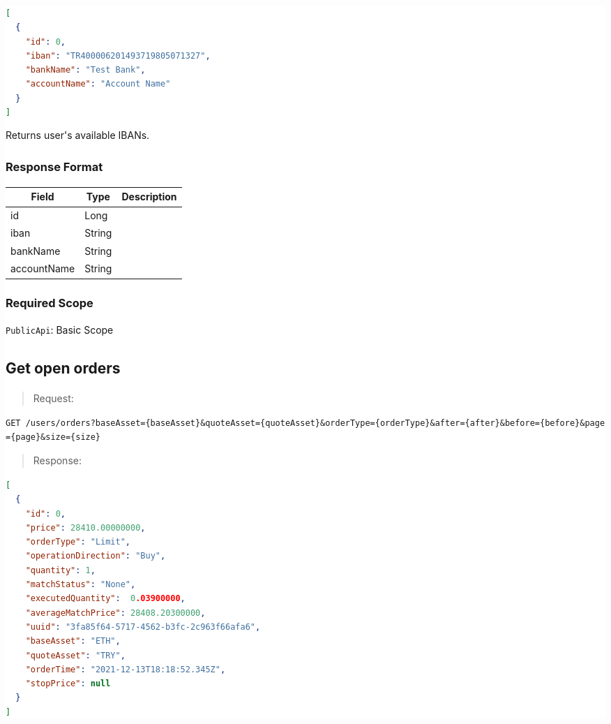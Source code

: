 ```json
[
  {
    "id": 0,
    "iban": "TR400006201493719805071327",
    "bankName": "Test Bank",
    "accountName": "Account Name"
  }
]
```

Returns user's available IBANs.

### Response Format

Field            | Type      | Description
---------------- | --------- | -----------
id     | Long |
iban      | String | 
bankName  | String |
accountName | String |


### Required Scope

`PublicApi`: Basic Scope



## Get open orders

> Request: 

```http
GET /users/orders?baseAsset={baseAsset}&quoteAsset={quoteAsset}&orderType={orderType}&after={after}&before={before}&page={page}&size={size}
```

> Response:

```json
[
  {
    "id": 0,
    "price": 28410.00000000,
    "orderType": "Limit",
    "operationDirection": "Buy",
    "quantity": 1,
    "matchStatus": "None",
    "executedQuantity":  0.03900000,
    "averageMatchPrice": 28408.20300000,
    "uuid": "3fa85f64-5717-4562-b3fc-2c963f66afa6",
    "baseAsset": "ETH",
    "quoteAsset": "TRY",
    "orderTime": "2021-12-13T18:18:52.345Z",
    "stopPrice": null
  }
]
```
